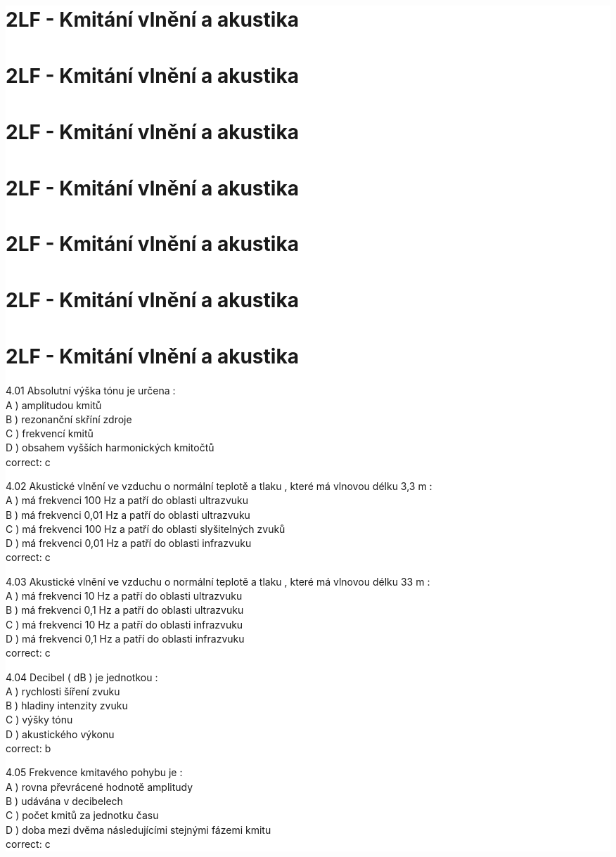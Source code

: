 # 2LF - Kmitání vlnění a akustika  
# 2LF - Kmitání vlnění a akustika  
# 2LF - Kmitání vlnění a akustika  
# 2LF - Kmitání vlnění a akustika  
# 2LF - Kmitání vlnění a akustika  
# 2LF - Kmitání vlnění a akustika  
# 2LF - Kmitání vlnění a akustika  
  
4.01 Absolutní výška tónu je určena :  
A ) amplitudou kmitů  
B ) rezonanční skříní zdroje  
C ) frekvencí kmitů  
D ) obsahem vyšších harmonických kmitočtů  
correct: c  
  
4.02 Akustické vlnění ve vzduchu o normální teplotě a tlaku , které má vlnovou délku 3,3 m :  
A ) má frekvenci 100 Hz a patří do oblasti ultrazvuku  
B ) má frekvenci 0,01 Hz a patří do oblasti ultrazvuku  
C ) má frekvenci 100 Hz a patří do oblasti slyšitelných zvuků  
D ) má frekvenci 0,01 Hz a patří do oblasti infrazvuku  
correct: c  
  
4.03 Akustické vlnění ve vzduchu o normální teplotě a tlaku , které má vlnovou délku 33 m :  
A ) má frekvenci 10 Hz a patří do oblasti ultrazvuku  
B ) má frekvenci 0,1 Hz a patří do oblasti ultrazvuku  
C ) má frekvenci 10 Hz a patří do oblasti infrazvuku  
D ) má frekvenci 0,1 Hz a patří do oblasti infrazvuku  
correct: c  
  
4.04 Decibel ( dB ) je jednotkou :  
A ) rychlosti šíření zvuku  
B ) hladiny intenzity zvuku  
C ) výšky tónu  
D ) akustického výkonu  
correct: b  
  
4.05 Frekvence kmitavého pohybu je :  
A ) rovna převrácené hodnotě amplitudy  
B ) udávána v decibelech  
C ) počet kmitů za jednotku času  
D ) doba mezi dvěma následujícími stejnými fázemi kmitu  
correct: c  
  